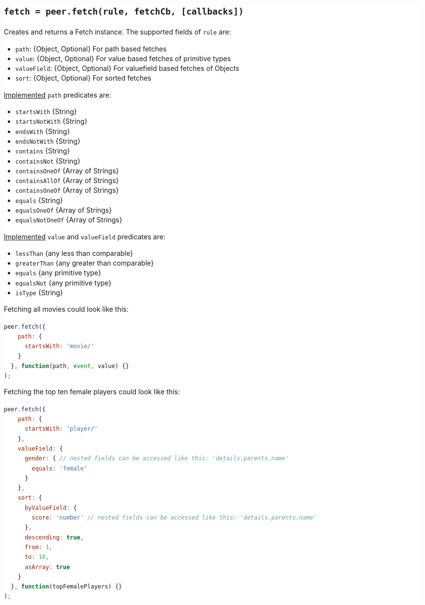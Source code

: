 ## `fetch = peer.fetch(rule, fetchCb, [callbacks])`

Creates and returns a Fetch instance. The supported fields of `rule` are:

- `path`: {Object, Optional} For path based fetches
- `value`: {Object, Optional} For value based fetches of primitive types
- `valueField`: {Object, Optional} For valuefield based fetches of Objects
- `sort`: {Object, Optional} For sorted fetches

[Implemented](https://github.com/lipp/node-jet/blob/master/lib/jet/path_matcher.js#L6) `path` predicates are:

- `startsWith` {String}
- `startsNotWith` {String}
- `endsWith` {String}
- `endsNotWith` {String}
- `contains` {String}
- `containsNot` {String}
- `containsOneOf` {Array of Strings}
- `containsAllOf` {Array of Strings}
- `containsOneOf` {Array of Strings}
- `equals` {String}
- `equalsOneOf` {Array of Strings}
- `equalsNotOneOf` {Array of Strings}

[Implemented](https://github.com/lipp/node-jet/blob/master/lib/jet/value_matcher.js#L7) `value` and `valueField` predicates are:

- `lessThan` {any less than comparable}
- `greaterThan` {any greater than comparable}
- `equals` {any primitive type}
- `equalsNot` {any primitive type}
- `isType` {String}

Fetching all movies could look like this:

```javascript
peer.fetch({
    path: {
      startsWith: 'movie/'
    }
  }, function(path, event, value) {}
);
```

Fetching the top ten female players could look like this:

```javascript
peer.fetch({
    path: {
      startsWith: 'player/'
    },
    valueField: {
      gender: { // nested fields can be accessed like this: 'details.parents.name'
        equals: 'female'
      }
    },
    sort: {
      byValueField: {
        score: 'number' // nested fields can be accessed like this: 'details.parents.name'
      },
      descending: true,
      from: 1,
      to: 10,
      asArray: true
    }
  }, function(topFemalePlayers) {}
);
```